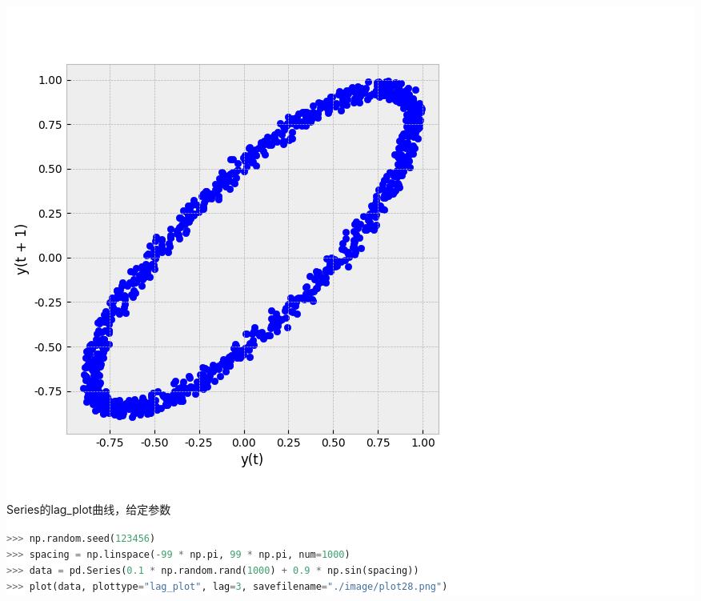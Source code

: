 ![](./image/plot27.png)

Series的lag_plot曲线，给定参数
```python
>>> np.random.seed(123456)
>>> spacing = np.linspace(-99 * np.pi, 99 * np.pi, num=1000)
>>> data = pd.Series(0.1 * np.random.rand(1000) + 0.9 * np.sin(spacing))
>>> plot(data, plottype="lag_plot", lag=3, savefilename="./image/plot28.png")
```
